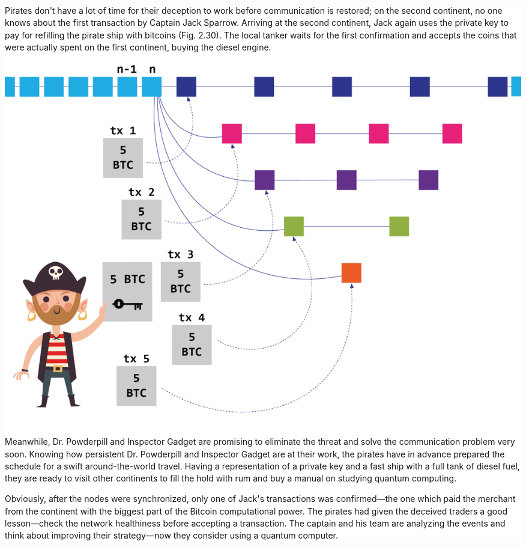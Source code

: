 Pirates don't have a lot of time for their deception to work before communication is restored; on the second continent, 
no one knows about the first transaction by Captain Jack Sparrow. Arriving at the second continent, Jack again uses the 
private key to pay for refilling the pirate ship with bitcoins (Fig. 2.30). The local tanker waits for the first 
confirmation and accepts the coins that were actually spent on the first continent, buying the diesel engine.

![Figure 2.30 - Captain Jack Sparrow spending the same coins several times](/resources/img/volume-1/2.5-confirmation-of-transactions-in-bitcoin/2.30-captain-jack-sparrow.png)

Meanwhile, Dr. Powderpill and Inspector Gadget are promising to eliminate the threat and solve the communication problem 
very soon. Knowing how persistent Dr. Powderpill and Inspector Gadget are at their work, the pirates have in advance 
prepared the schedule for a swift around-the-world travel. Having a representation of a private key and a fast ship with 
a full tank of diesel fuel, they are ready to visit other continents to fill the hold with rum and buy a manual on 
studying quantum computing.

Obviously, after the nodes were synchronized, only one of Jack's transactions was confirmed—the one which paid the 
merchant from the continent with the biggest part of the Bitcoin computational power. The pirates had given the deceived 
traders a good lesson—check the network healthiness before accepting a transaction. The captain and his team are 
analyzing the events and think about improving their strategy—now they consider using a quantum computer.
